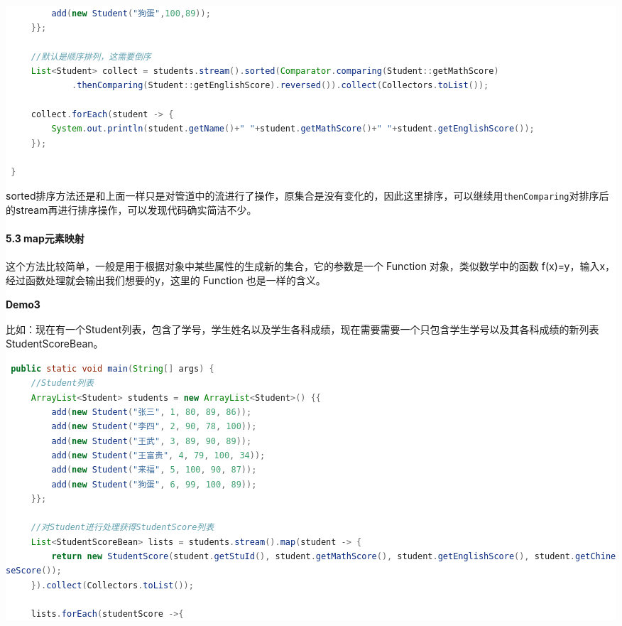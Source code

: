```java
         add(new Student("狗蛋",100,89));                                                                 
     }};                                                                                                
                                                                                                        
     //默认是顺序排列，这需要倒序                                                                                    
     List<Student> collect = students.stream().sorted(Comparator.comparing(Student::getMathScore)       
             .thenComparing(Student::getEnglishScore).reversed()).collect(Collectors.toList());         
                                                                                                        
     collect.forEach(student -> {                                                                       
         System.out.println(student.getName()+" "+student.getMathScore()+" "+student.getEnglishScore());
     });                                                                                                
                                                                                                        
 } 
```

sorted排序方法还是和上面一样只是对管道中的流进行了操作，原集合是没有变化的，因此这里排序，可以继续用`thenComparing`对排序后的stream再进行排序操作，可以发现代码确实简洁不少。

#### 5.3 map元素映射

这个方法比较简单，一般是用于根据对象中某些属性的生成新的集合，它的参数是一个 Function 对象，类似数学中的函数 f(x)=y，输入x，经过函数处理就会输出我们想要的y，这里的 Function 也是一样的含义。

**Demo3**

比如：现在有一个Student列表，包含了学号，学生姓名以及学生各科成绩，现在需要需要一个只包含学生学号以及其各科成绩的新列表StudentScoreBean。

```java
 public static void main(String[] args) {     
     //Student列表
     ArrayList<Student> students = new ArrayList<Student>() {{                                                                                              
         add(new Student("张三", 1, 80, 89, 86));                                                                                                             
         add(new Student("李四", 2, 90, 78, 100));                                                                                                            
         add(new Student("王武", 3, 89, 90, 89));                                                                                                             
         add(new Student("王富贵", 4, 79, 100, 34));                                                                                                           
         add(new Student("来福", 5, 100, 90, 87));                                                                                                            
         add(new Student("狗蛋", 6, 99, 100, 89));                                                                                                            
     }};                                                                                                                                                    
                                                                                                                                                            
     //对Student进行处理获得StudentScore列表                                                                                                                                                      
     List<StudentScoreBean> lists = students.stream().map(student -> {                                                                                        
         return new StudentScore(student.getStuId(), student.getMathScore(), student.getEnglishScore(), student.getChineseScore());                         
     }).collect(Collectors.toList());                                                                                                                       
                                                                                                                                                     
     lists.forEach(studentScore ->{                                                                                                                       
```
